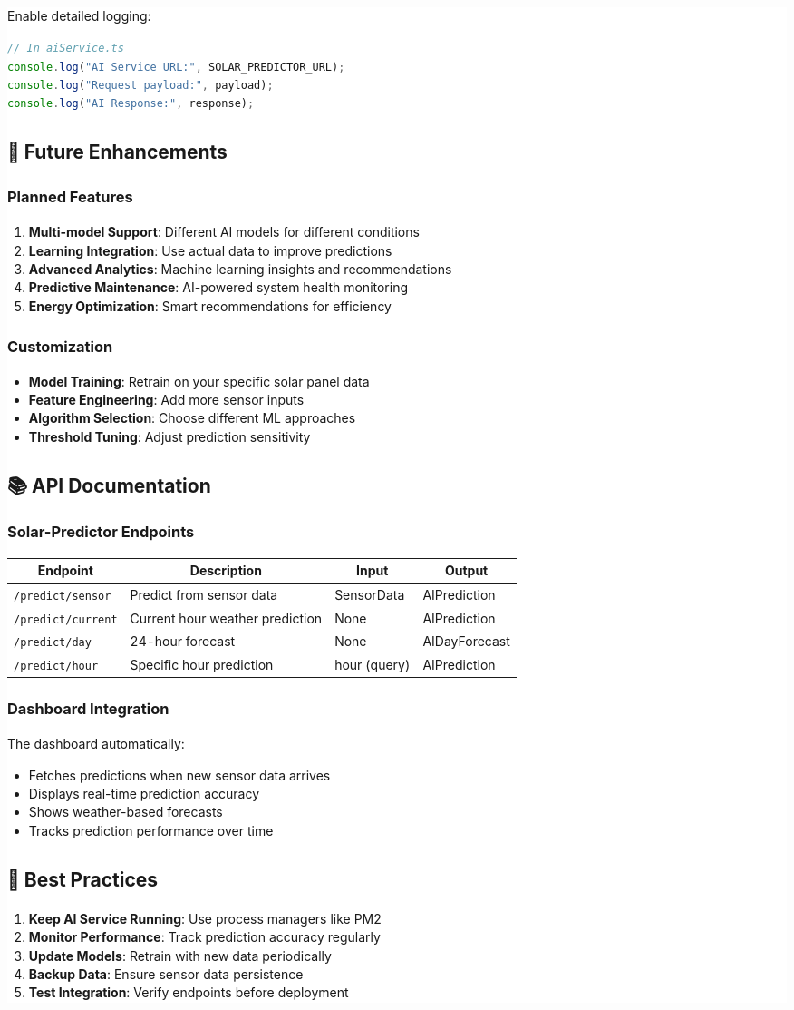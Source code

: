 Enable detailed logging:

```typescript
// In aiService.ts
console.log("AI Service URL:", SOLAR_PREDICTOR_URL);
console.log("Request payload:", payload);
console.log("AI Response:", response);
```

## 🔮 Future Enhancements

### Planned Features

1. **Multi-model Support**: Different AI models for different conditions
2. **Learning Integration**: Use actual data to improve predictions
3. **Advanced Analytics**: Machine learning insights and recommendations
4. **Predictive Maintenance**: AI-powered system health monitoring
5. **Energy Optimization**: Smart recommendations for efficiency

### Customization

- **Model Training**: Retrain on your specific solar panel data
- **Feature Engineering**: Add more sensor inputs
- **Algorithm Selection**: Choose different ML approaches
- **Threshold Tuning**: Adjust prediction sensitivity

## 📚 API Documentation

### Solar-Predictor Endpoints

| Endpoint           | Description                     | Input        | Output        |
| ------------------ | ------------------------------- | ------------ | ------------- |
| `/predict/sensor`  | Predict from sensor data        | SensorData   | AIPrediction  |
| `/predict/current` | Current hour weather prediction | None         | AIPrediction  |
| `/predict/day`     | 24-hour forecast                | None         | AIDayForecast |
| `/predict/hour`    | Specific hour prediction        | hour (query) | AIPrediction  |

### Dashboard Integration

The dashboard automatically:

- Fetches predictions when new sensor data arrives
- Displays real-time prediction accuracy
- Shows weather-based forecasts
- Tracks prediction performance over time

## 🎯 Best Practices

1. **Keep AI Service Running**: Use process managers like PM2
2. **Monitor Performance**: Track prediction accuracy regularly
3. **Update Models**: Retrain with new data periodically
4. **Backup Data**: Ensure sensor data persistence
5. **Test Integration**: Verify endpoints before deployment
